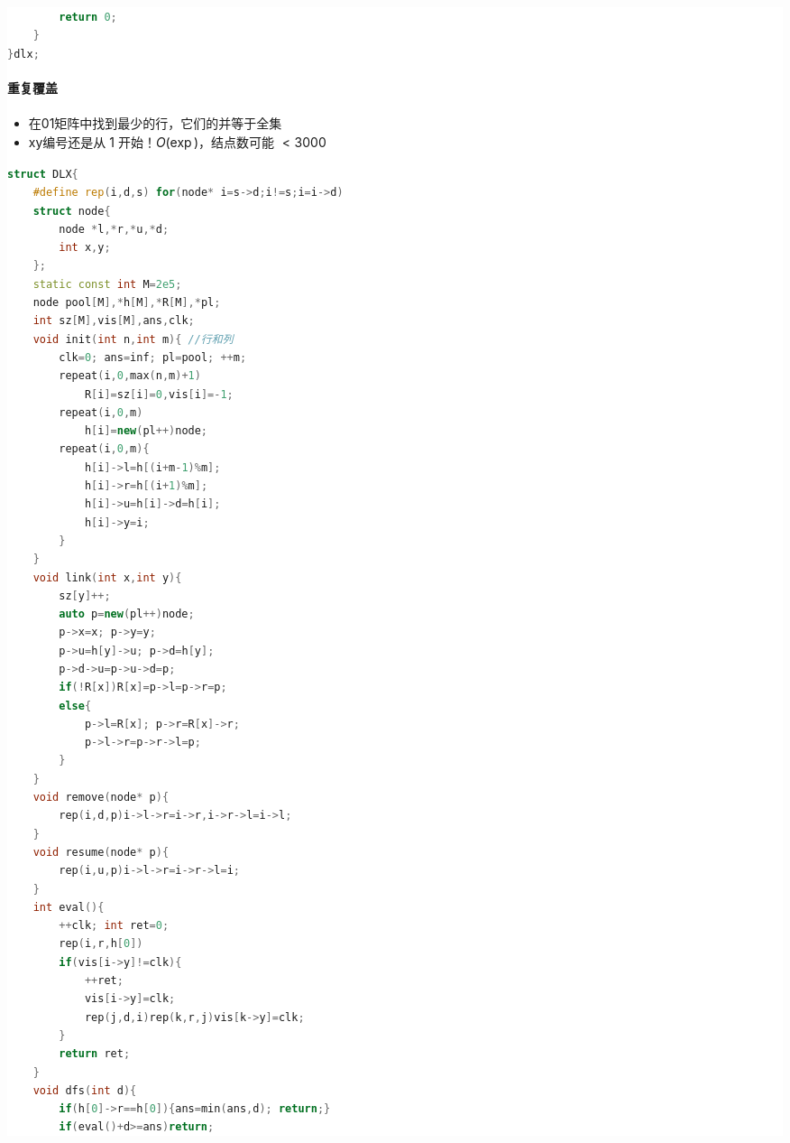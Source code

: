 ```c++
		return 0;
	}
}dlx;
```

<H4>重复覆盖</H4>

- 在01矩阵中找到最少的行，它们的并等于全集
- xy编号还是从 $1$ 开始！$O(\exp)$，结点数可能 $<3000$

```c++
struct DLX{
	#define rep(i,d,s) for(node* i=s->d;i!=s;i=i->d)
	struct node{
		node *l,*r,*u,*d;
		int x,y;
	};
	static const int M=2e5;
	node pool[M],*h[M],*R[M],*pl;
	int sz[M],vis[M],ans,clk;
	void init(int n,int m){ //行和列
		clk=0; ans=inf; pl=pool; ++m;
		repeat(i,0,max(n,m)+1)
			R[i]=sz[i]=0,vis[i]=-1;
		repeat(i,0,m)
			h[i]=new(pl++)node;
		repeat(i,0,m){
			h[i]->l=h[(i+m-1)%m];
			h[i]->r=h[(i+1)%m];
			h[i]->u=h[i]->d=h[i];
			h[i]->y=i;
		}
	}
	void link(int x,int y){
		sz[y]++;
		auto p=new(pl++)node;
		p->x=x; p->y=y;
		p->u=h[y]->u; p->d=h[y];
		p->d->u=p->u->d=p;
		if(!R[x])R[x]=p->l=p->r=p;
		else{
			p->l=R[x]; p->r=R[x]->r;
			p->l->r=p->r->l=p;
		}
	}
	void remove(node* p){
		rep(i,d,p)i->l->r=i->r,i->r->l=i->l;
	}
	void resume(node* p){
		rep(i,u,p)i->l->r=i->r->l=i;
	}
	int eval(){
		++clk; int ret=0;
		rep(i,r,h[0])
		if(vis[i->y]!=clk){
			++ret;
			vis[i->y]=clk;
			rep(j,d,i)rep(k,r,j)vis[k->y]=clk;
		}
		return ret;
	}
	void dfs(int d){
		if(h[0]->r==h[0]){ans=min(ans,d); return;}
		if(eval()+d>=ans)return;
```